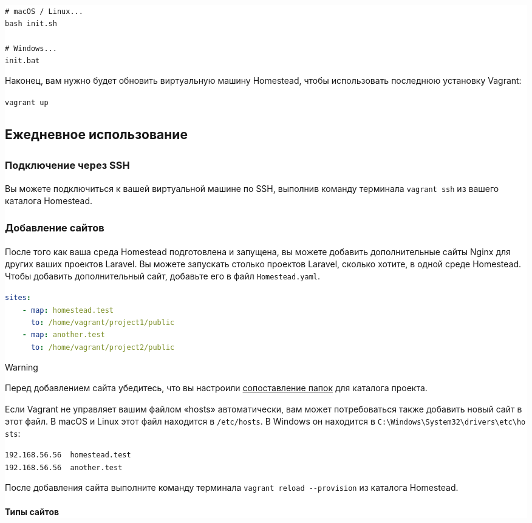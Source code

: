 ```shell
# macOS / Linux...
bash init.sh

# Windows...
init.bat
```

Наконец, вам нужно будет обновить виртуальную машину Homestead, чтобы использовать последнюю установку Vagrant:

```shell
vagrant up
```

<a name="daily-usage"></a>
## Ежедневное использование

<a name="connecting-via-ssh"></a>
### Подключение через SSH

Вы можете подключиться к вашей виртуальной машине по SSH, выполнив команду терминала `vagrant ssh` из вашего каталога Homestead.

<a name="adding-additional-sites"></a>
### Добавление сайтов

После того как ваша среда Homestead подготовлена и запущена, вы можете добавить дополнительные сайты Nginx для других ваших проектов Laravel. Вы можете запускать столько проектов Laravel, сколько хотите, в одной среде Homestead. Чтобы добавить дополнительный сайт, добавьте его в файл `Homestead.yaml`.

```yaml
sites:
    - map: homestead.test
      to: /home/vagrant/project1/public
    - map: another.test
      to: /home/vagrant/project2/public
```

> [!WARNING]  
> Перед добавлением сайта убедитесь, что вы настроили [сопоставление папок](#configuring-shared-folders) для каталога проекта.

Если Vagrant не управляет вашим файлом «hosts» автоматически, вам может потребоваться также добавить новый сайт в этот файл. В macOS и Linux этот файл находится в `/etc/hosts`. В Windows он находится в `C:\Windows\System32\drivers\etc\hosts`:

    192.168.56.56  homestead.test
    192.168.56.56  another.test

После добавления сайта выполните команду терминала `vagrant reload --provision` из каталога Homestead.

<a name="site-types"></a>
#### Типы сайтов
